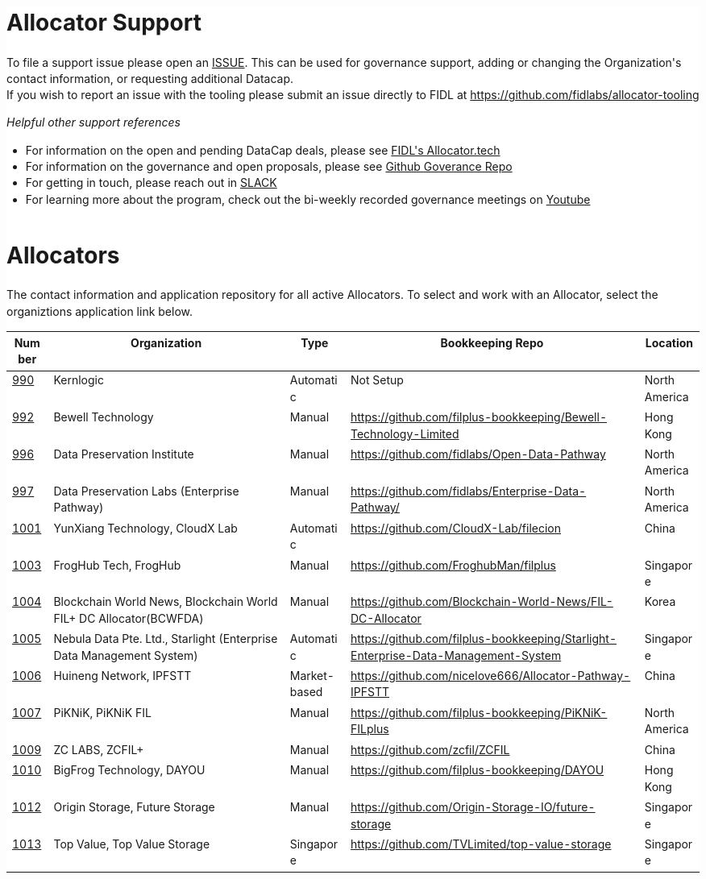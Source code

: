 # Allocator Support
To file a support issue please open an [ISSUE](https://github.com/filecoin-project/Allocator-Registry/issues). 
This can be used for governance support, adding or changing the Organization's contact information, or requesting additional Datacap.   
If you wish to report an issue with the tooling please submit an issue directly to FIDL at https://github.com/fidlabs/allocator-tooling





*Helpful other support references*  
- For information on the open and pending DataCap deals, please see [FIDL's Allocator.tech](https://allocator.tech)
- For information on the governance and open proposals, please see [Github Goverance Repo](https://github.com/filecoin-project/Allocator-Governance)
- For getting in touch, please reach out in [SLACK](https://filecoinfoundation.slack.com/archives/C01DLAPKDGX)
- For learning more about the program, check out the bi-weekly recorded governance meetings on [Youtube](https://www.youtube.com/playlist?list=PLp3zrT1ewY0kYN1hJpERMUxTCbFC4yZwN)

 


# Allocators
The contact information and application repository for all active Allocators.  To select and work with an Allocator, select the organiztions application link below.

| Number | Organization | Type | Bookkeeping Repo | Location
| --- | --- | --- | --- | --- |
|[990](https://github.com/filecoin-project/Allocator-Registry/blob/main/Allocators/990.json)| Kernlogic | Automatic| Not Setup | North America |
[992](https://github.com/filecoin-project/Allocator-Registry/blob/main/Allocators/992.json) | Bewell Technology | Manual | https://github.com/filplus-bookkeeping/Bewell-Technology-Limited | Hong Kong
[996](https://github.com/filecoin-project/Allocator-Registry/blob/main/Allocators/996.json) | Data Preservation Institute | Manual | https://github.com/fidlabs/Open-Data-Pathway | North America
[997](https://github.com/filecoin-project/Allocator-Registry/blob/main/Allocators/997.json) | Data Preservation Labs (Enterprise Pathway) | Manual | https://github.com/fidlabs/Enterprise-Data-Pathway/ | North America 
[1001](https://github.com/filecoin-project/Allocator-Registry/blob/main/Allocators/1001.json) | YunXiang Technology, CloudX Lab | Automatic | https://github.com/CloudX-Lab/filecion | China 
[1003](https://github.com/filecoin-project/Allocator-Registry/blob/main/Allocators/1003.json) | FrogHub Tech, FrogHub | Manual | https://github.com/FroghubMan/filplus | Singapore
[1004](https://github.com/filecoin-project/Allocator-Registry/blob/main/Allocators/1004.json) | Blockchain World News, Blockchain World FIL+ DC Allocator(BCWFDA) | Manual | https://github.com/Blockchain-World-News/FIL-DC-Allocator | Korea
[1005](https://github.com/filecoin-project/Allocator-Registry/blob/main/Allocators/1005.json) | Nebula Data Pte. Ltd., Starlight (Enterprise Data Management System) | Automatic | https://github.com/filplus-bookkeeping/Starlight-Enterprise-Data-Management-System | Singapore
[1006](https://github.com/filecoin-project/Allocator-Registry/blob/main/Allocators/1006.json) | Huineng Network, IPFSTT | Market-based | https://github.com/nicelove666/Allocator-Pathway-IPFSTT | China
[1007](https://github.com/filecoin-project/Allocator-Registry/blob/main/Allocators/1007.json) | PiKNiK, PiKNiK FIL | Manual | https://github.com/filplus-bookkeeping/PiKNiK-FILplus | North America
[1009](https://github.com/filecoin-project/Allocator-Registry/blob/main/Allocators/1009.json) | ZC LABS, ZCFIL+ | Manual |https://github.com/zcfil/ZCFIL | China
[1010](https://github.com/filecoin-project/Allocator-Registry/blob/main/Allocators/1010.json) | BigFrog Technology, DAYOU | Manual | https://github.com/filplus-bookkeeping/DAYOU | Hong Kong
[1012](https://github.com/filecoin-project/Allocator-Registry/blob/main/Allocators/1012.json) | Origin Storage, Future Storage | Manual | https://github.com/Origin-Storage-IO/future-storage | Singapore 
[1013](https://github.com/filecoin-project/Allocator-Registry/blob/main/Allocators/1013.json) | Top Value, Top Value Storage | Singapore | https://github.com/TVLimited/top-value-storage | Singapore